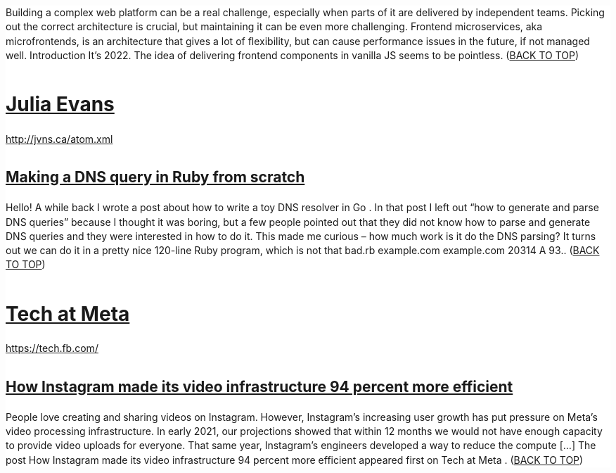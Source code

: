 
Building a complex web platform can be a real challenge, especially when parts of it are delivered by independent teams. Picking out the correct architecture is crucial, but maintaining it can be even more challenging. Frontend microservices, aka microfrontends, is an architecture that gives a lot of flexibility, but can cause performance issues in the future, if not managed well. Introduction It’s 2022. The idea of delivering frontend components in vanilla JS seems to be pointless.
 ([BACK TO TOP](#toc_23f9ac458a01e441b210ace1dc8718bc))



<a name="6711cac74c9ca9f828bdb1b3a557f304" />

# [Julia Evans](http://jvns.ca/atom.xml)

http://jvns.ca/atom.xml



<a name="818a4b85aad1d62076f9478821c82f6d" />

## [Making a DNS query in Ruby from scratch](https://jvns.ca/blog/2022/11/06/making-a-dns-query-in-ruby-from-scratch/)


Hello! A while back I wrote a post about how to write a toy DNS resolver in Go . In that post I left out “how to generate and parse DNS queries” because I thought it was boring, but a few people pointed out that they did not know how to parse and generate DNS queries and they were interested in how to do it. This made me curious – how much work is it do the DNS parsing? It turns out we can do it in a pretty nice 120-line Ruby program, which is not that bad.rb example.com example.com 20314 A 93..
 ([BACK TO TOP](#toc_818a4b85aad1d62076f9478821c82f6d))



<a name="48019d5b65dbf540643520d260c623ad" />

# [Tech at Meta](https://tech.fb.com/)

https://tech.fb.com/



<a name="6b9173bc4eabc64e7e9a3ea0cce29b44" />

## [How Instagram made its video infrastructure 94 percent more efficient](https://tech.fb.com/engineering/2022/11/how-instagram-made-its-video-infrastructure-94-percent-more-efficient/)


People love creating and sharing videos on Instagram. However, Instagram’s increasing user growth has put pressure on Meta’s video processing infrastructure. In early 2021, our projections showed that within 12 months we would not have enough capacity to provide video uploads for everyone. That same year, Instagram’s engineers developed a way to reduce the compute […] The post How Instagram made its video infrastructure 94 percent more efficient appeared first on Tech at Meta .
 ([BACK TO TOP](#toc_6b9173bc4eabc64e7e9a3ea0cce29b44))
